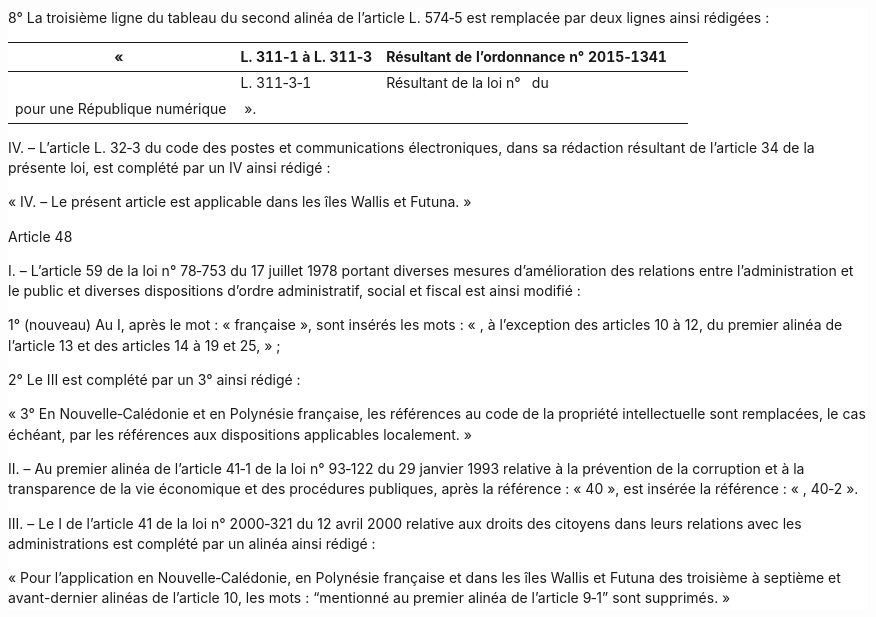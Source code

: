 8° La troisième ligne du tableau du second alinéa de l’article L. 574‑5 est remplacée par deux lignes ainsi rédigées :

| «   | L. 311‑1 à L. 311‑3 | Résultant de l’ordonnance n° 2015‑1341 |     |
|-----|---------------------|----------------------------------------|-----|
|     | L. 311‑3‑1          | Résultant de la loi n°   du            
                             pour une République numérique           |  ». |

IV. – L’article L. 32‑3 du code des postes et communications électroniques, dans sa rédaction résultant de l’article 34 de la présente loi, est complété par un IV ainsi rédigé :

« IV. – Le présent article est applicable dans les îles Wallis et Futuna. »

Article 48

I. – L’article 59 de la loi n° 78‑753 du 17 juillet 1978 portant diverses mesures d’amélioration des relations entre l’administration et le public et diverses dispositions d’ordre administratif, social et fiscal est ainsi modifié :

1° (nouveau) Au I, après le mot : « française », sont insérés les mots : « , à l’exception des articles 10 à 12, du premier alinéa de l’article 13 et des articles 14 à 19 et 25, » ;

2° Le III est complété par un 3° ainsi rédigé :

« 3° En Nouvelle‑Calédonie et en Polynésie française, les références au code de la propriété intellectuelle sont remplacées, le cas échéant, par les références aux dispositions applicables localement. »

II. – Au premier alinéa de l’article 41‑1 de la loi n° 93‑122 du 29 janvier 1993 relative à la prévention de la corruption et à la transparence de la vie économique et des procédures publiques, après la référence : « 40 », est insérée la référence : « , 40‑2 ».

III. – Le I de l’article 41 de la loi n° 2000‑321 du 12 avril 2000 relative aux droits des citoyens dans leurs relations avec les administrations est complété par un alinéa ainsi rédigé :

« Pour l’application en Nouvelle‑Calédonie, en Polynésie française et dans les îles Wallis et Futuna des troisième à septième et avant-dernier alinéas de l’article 10, les mots : “mentionné au premier alinéa de l’article 9‑1” sont supprimés. »

